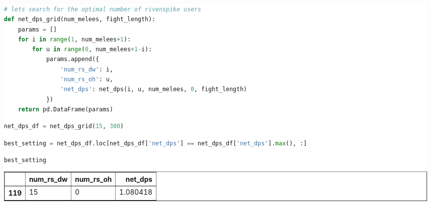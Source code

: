 
```python
# lets search for the optimal number of rivenspike users
def net_dps_grid(num_melees, fight_length):
    params = []
    for i in range(1, num_melees+1):
        for u in range(0, num_melees+1-i):
            params.append({
                'num_rs_dw': i,
                'num_rs_oh': u,
                'net_dps': net_dps(i, u, num_melees, 0, fight_length)
            })
    return pd.DataFrame(params)
```


```python
net_dps_df = net_dps_grid(15, 300)
```


```python
best_setting = net_dps_df.loc[net_dps_df['net_dps'] == net_dps_df['net_dps'].max(), :]
```


```python
best_setting
```




<div>
<style scoped>
    .dataframe tbody tr th:only-of-type {
        vertical-align: middle;
    }

    .dataframe tbody tr th {
        vertical-align: top;
    }

    .dataframe thead th {
        text-align: right;
    }
</style>
<table border="1" class="dataframe">
  <thead>
    <tr style="text-align: right;">
      <th></th>
      <th>num_rs_dw</th>
      <th>num_rs_oh</th>
      <th>net_dps</th>
    </tr>
  </thead>
  <tbody>
    <tr>
      <th>119</th>
      <td>15</td>
      <td>0</td>
      <td>1.080418</td>
    </tr>
  </tbody>
</table>
</div>

